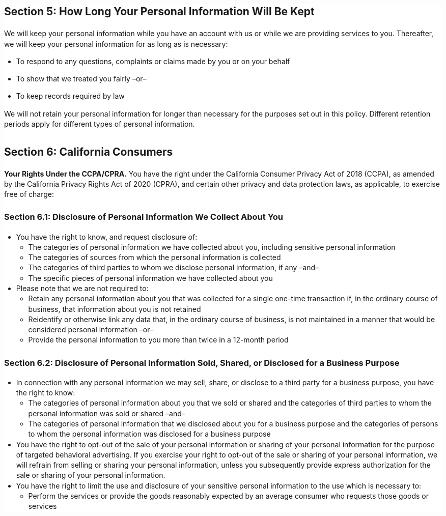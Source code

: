 ## **Section 5: How Long Your Personal Information Will Be Kept**

We will keep your personal information while you have an account with us or while we are providing services to you. Thereafter, we will keep your personal information for as long as is necessary:

* To respond to any questions, complaints or claims made by you or on your behalf

* To show that we treated you fairly –or–

* To keep records required by law

We will not retain your personal information for longer than necessary for the purposes set out in this policy. Different retention periods apply for different types of personal information. 

## **Section 6: California Consumers**

**Your Rights Under the CCPA/CPRA.** You have the right under the California Consumer Privacy Act of 2018 (CCPA), as amended by the California Privacy Rights Act of 2020 (CPRA), and certain other privacy and data protection laws, as applicable, to exercise free of charge:

### **Section 6.1: Disclosure of Personal Information We Collect About You**

* You have the right to know, and request disclosure of:  
  * The categories of personal information we have collected about you, including sensitive personal information  
  * The categories of sources from which the personal information is collected  
  * The categories of third parties to whom we disclose personal information, if any –and–  
  * The specific pieces of personal information we have collected about you  
* Please note that we are not required to:  
  * Retain any personal information about you that was collected for a single one-time transaction if, in the ordinary course of business, that information about you is not retained  
  * Reidentify or otherwise link any data that, in the ordinary course of business, is not maintained in a manner that would be considered personal information –or–  
  * Provide the personal information to you more than twice in a 12-month period

### **Section 6.2: Disclosure of Personal Information Sold, Shared, or Disclosed for a Business Purpose**

* In connection with any personal information we may sell, share, or disclose to a third party for a business purpose, you have the right to know:  
  * The categories of personal information about you that we sold or shared and the categories of third parties to whom the personal information was sold or shared –and–  
  * The categories of personal information that we disclosed about you for a business purpose and the categories of persons to whom the personal information was disclosed for a business purpose  
* You have the right to opt-out of the sale of your personal information or sharing of your personal information for the purpose of targeted behavioral advertising. If you exercise your right to opt-out of the sale or sharing of your personal information, we will refrain from selling or sharing your personal information, unless you subsequently provide express authorization for the sale or sharing of your personal information.  
* You have the right to limit the use and disclosure of your sensitive personal information to the use which is necessary to:  
  * Perform the services or provide the goods reasonably expected by an average consumer who requests those goods or services  